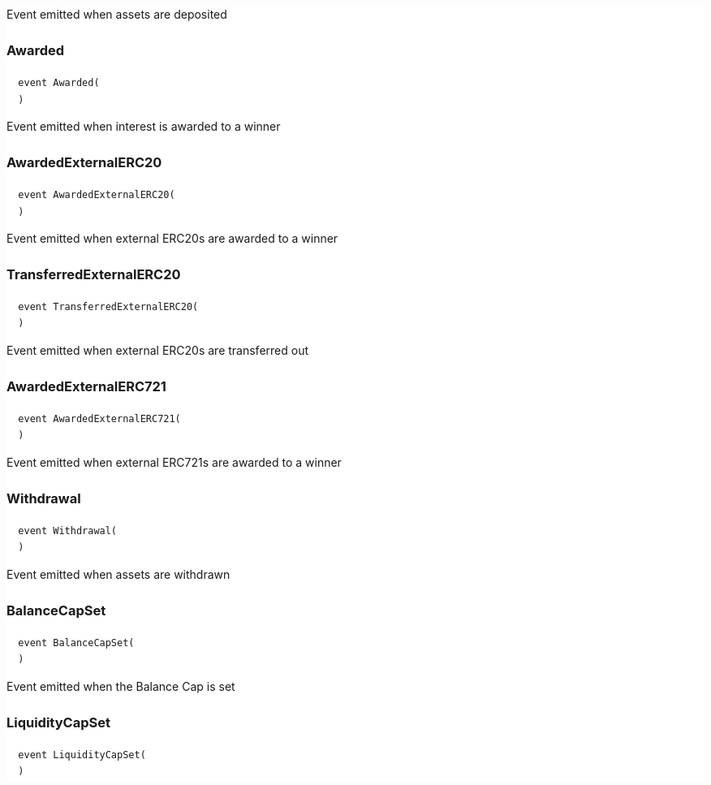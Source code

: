 Event emitted when assets are deposited

### Awarded
```solidity
  event Awarded(
  )
```

Event emitted when interest is awarded to a winner

### AwardedExternalERC20
```solidity
  event AwardedExternalERC20(
  )
```

Event emitted when external ERC20s are awarded to a winner

### TransferredExternalERC20
```solidity
  event TransferredExternalERC20(
  )
```

Event emitted when external ERC20s are transferred out

### AwardedExternalERC721
```solidity
  event AwardedExternalERC721(
  )
```

Event emitted when external ERC721s are awarded to a winner

### Withdrawal
```solidity
  event Withdrawal(
  )
```

Event emitted when assets are withdrawn

### BalanceCapSet
```solidity
  event BalanceCapSet(
  )
```

Event emitted when the Balance Cap is set

### LiquidityCapSet
```solidity
  event LiquidityCapSet(
  )
```

